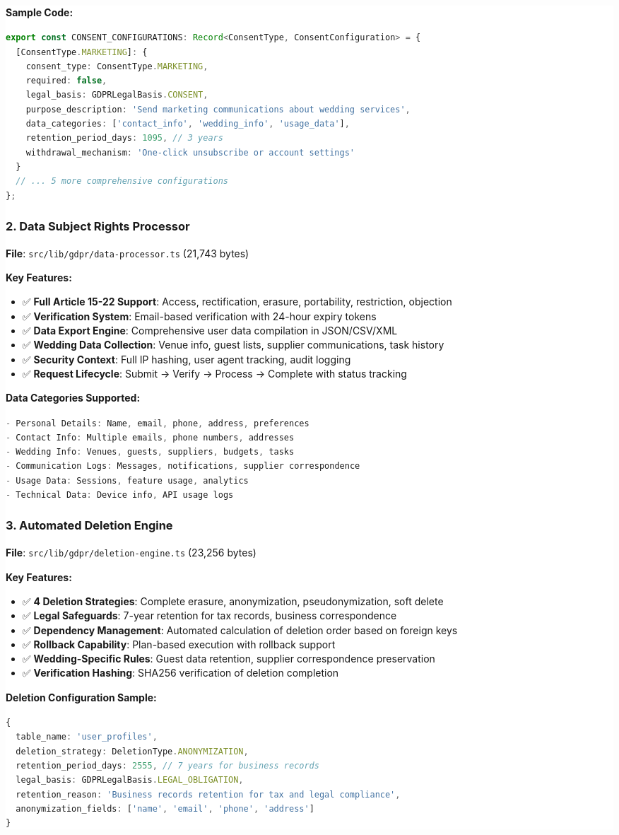 **Sample Code:**
```typescript
export const CONSENT_CONFIGURATIONS: Record<ConsentType, ConsentConfiguration> = {
  [ConsentType.MARKETING]: {
    consent_type: ConsentType.MARKETING,
    required: false,
    legal_basis: GDPRLegalBasis.CONSENT,
    purpose_description: 'Send marketing communications about wedding services',
    data_categories: ['contact_info', 'wedding_info', 'usage_data'],
    retention_period_days: 1095, // 3 years
    withdrawal_mechanism: 'One-click unsubscribe or account settings'
  }
  // ... 5 more comprehensive configurations
};
```

### **2. Data Subject Rights Processor**
**File**: `src/lib/gdpr/data-processor.ts` (21,743 bytes)

**Key Features:**
- ✅ **Full Article 15-22 Support**: Access, rectification, erasure, portability, restriction, objection
- ✅ **Verification System**: Email-based verification with 24-hour expiry tokens
- ✅ **Data Export Engine**: Comprehensive user data compilation in JSON/CSV/XML
- ✅ **Wedding Data Collection**: Venue info, guest lists, supplier communications, task history
- ✅ **Security Context**: Full IP hashing, user agent tracking, audit logging
- ✅ **Request Lifecycle**: Submit → Verify → Process → Complete with status tracking

**Data Categories Supported:**
```typescript
- Personal Details: Name, email, phone, address, preferences
- Contact Info: Multiple emails, phone numbers, addresses
- Wedding Info: Venues, guests, suppliers, budgets, tasks
- Communication Logs: Messages, notifications, supplier correspondence
- Usage Data: Sessions, feature usage, analytics
- Technical Data: Device info, API usage logs
```

### **3. Automated Deletion Engine**
**File**: `src/lib/gdpr/deletion-engine.ts` (23,256 bytes)

**Key Features:**
- ✅ **4 Deletion Strategies**: Complete erasure, anonymization, pseudonymization, soft delete
- ✅ **Legal Safeguards**: 7-year retention for tax records, business correspondence
- ✅ **Dependency Management**: Automated calculation of deletion order based on foreign keys
- ✅ **Rollback Capability**: Plan-based execution with rollback support
- ✅ **Wedding-Specific Rules**: Guest data retention, supplier correspondence preservation
- ✅ **Verification Hashing**: SHA256 verification of deletion completion

**Deletion Configuration Sample:**
```typescript
{
  table_name: 'user_profiles',
  deletion_strategy: DeletionType.ANONYMIZATION,
  retention_period_days: 2555, // 7 years for business records
  legal_basis: GDPRLegalBasis.LEGAL_OBLIGATION,
  retention_reason: 'Business records retention for tax and legal compliance',
  anonymization_fields: ['name', 'email', 'phone', 'address']
}
```
